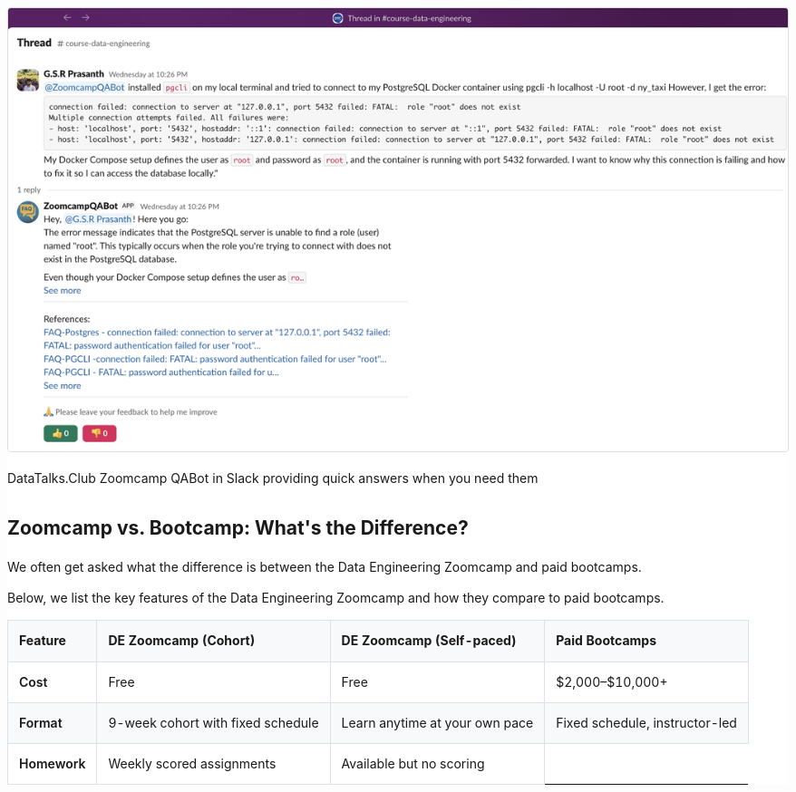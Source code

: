 <img src="/images/posts/2023-11-18-data-engineering-zoomcamp/zoomcamp-qabot.png" alt="Data Engineering Zoomcamp QA Bot on Slack - automated assistant answering course questions about data pipelines, homework, and technical issues" title="Zoomcamp QA Bot - Instant Course Support" loading="lazy" style="max-width: 100%; height: auto; border: 1px solid #ddd; border-radius: 4px;" />
<figcaption><p>DataTalks.Club Zoomcamp QABot in Slack providing quick answers when you need them</p></figcaption>
</figure>

## Zoomcamp vs. Bootcamp: What's the Difference?

We often get asked what the difference is between the Data Engineering Zoomcamp and paid bootcamps.

Below, we list the key features of the Data Engineering Zoomcamp and how they compare to paid bootcamps.

<table style="width: 100%; border-collapse: collapse;">
<thead>
<tr style="background-color: #f8f9fa;">
<th style="padding: 12px; text-align: left; border: 1px solid #dee2e6;">Feature</th>
<th style="padding: 12px; text-align: left; border: 1px solid #dee2e6;">DE Zoomcamp (Cohort)</th>
<th style="padding: 12px; text-align: left; border: 1px solid #dee2e6;">DE Zoomcamp (Self-paced)</th>
<th style="padding: 12px; text-align: left; border: 1px solid #dee2e6;">Paid Bootcamps</th>
</tr>
</thead>
<tbody>
<tr>
<td style="padding: 12px; border: 1px solid #dee2e6; font-weight: 600;">Cost</td>
<td style="padding: 12px; border: 1px solid #dee2e6;">Free</td>
<td style="padding: 12px; border: 1px solid #dee2e6;">Free</td>
<td style="padding: 12px; border: 1px solid #dee2e6;">$2,000–$10,000+</td>
</tr>
<tr style="background-color: #f8f9fa;">
<td style="padding: 12px; border: 1px solid #dee2e6; font-weight: 600;">Format</td>
<td style="padding: 12px; border: 1px solid #dee2e6;">9-week cohort with fixed schedule</td>
<td style="padding: 12px; border: 1px solid #dee2e6;">Learn anytime at your own pace</td>
<td style="padding: 12px; border: 1px solid #dee2e6;">Fixed schedule, instructor-led</td>
</tr>
<tr>
<td style="padding: 12px; border: 1px solid #dee2e6; font-weight: 600;">Homework</td>
<td style="padding: 12px; border: 1px solid #dee2e6;">Weekly scored assignments</td>
<td style="padding: 12px; border: 1px solid #dee2e6;">Available but no scoring</td>